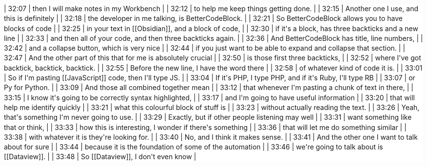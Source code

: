| 32:07      | then I will make notes in my Workbench                                                             |
| 32:12      | to help me keep things getting done.                                                               |
| 32:15      | Another one I use, and this is definitely                                                          |
| 32:18      | the developer in me talking, is BetterCodeBlock.                                                   |
| 32:21      | So BetterCodeBlock allows you to have blocks of code                                               |
| 32:25      | in your text in [[Obsidian]], and a block of code,                                                     |
| 32:30      | if it's a block, has three backticks and a new line                                                |
| 32:33      | and then all of your code, and then three backticks again.                                         |
| 32:36      | And BetterCodeBlock has title, line numbers,                                                       |
| 32:42      | and a collapse button, which is very nice                                                          |
| 32:44      | if you just want to be able to expand and collapse that section.                                   |
| 32:47      | And the other part of this that for me is absolutely crucial                                       |
| 32:50      | is those first three backticks,                                                                    |
| 32:52      | where I've got backtick, backtick, backtick.                                                       |
| 32:55      | Before the new line, I have the word there                                                         |
| 32:58      | of whatever kind of code it is.                                                                    |
| 33:01      | So if I'm pasting [[JavaScript]] code, then I'll type JS.                                              |
| 33:04      | If it's PHP, I type PHP, and if it's Ruby, I'll type RB                                            |
| 33:07      | or Py for Python.                                                                                  |
| 33:09      | And those all combined together mean                                                               |
| 33:12      | that whenever I'm pasting a chunk of text in there,                                                |
| 33:15      | I know it's going to be correctly syntax highlighted,                                              |
| 33:17      | and I'm going to have useful information                                                           |
| 33:20      | that will help me identify quickly                                                                 |
| 33:21      | what this colourful block of stuff is                                                               |
| 33:23      | without actually reading the text.                                                                 |
| 33:26      | Yeah, that's something I'm never going to use.                                                     |
| 33:29      | Exactly, but if other people listening may well                                                    |
| 33:31      | want something like that or think,                                                                 |
| 33:33      | how this is interesting, I wonder if there's something                                             |
| 33:36      | that will let me do something similar                                                              |
| 33:38      | with whatever it is they're looking for.                                                           |
| 33:40      | No, and I think it makes sense.                                                                    |
| 33:41      | And the other one I want to talk about for sure                                                    |
| 33:44      | because it is the foundation of some of the automation                                             |
| 33:46      | we're going to talk about is [[Dataview]].                                                             |
| 33:48      | So [[Dataview]], I don't even know                                                                     |